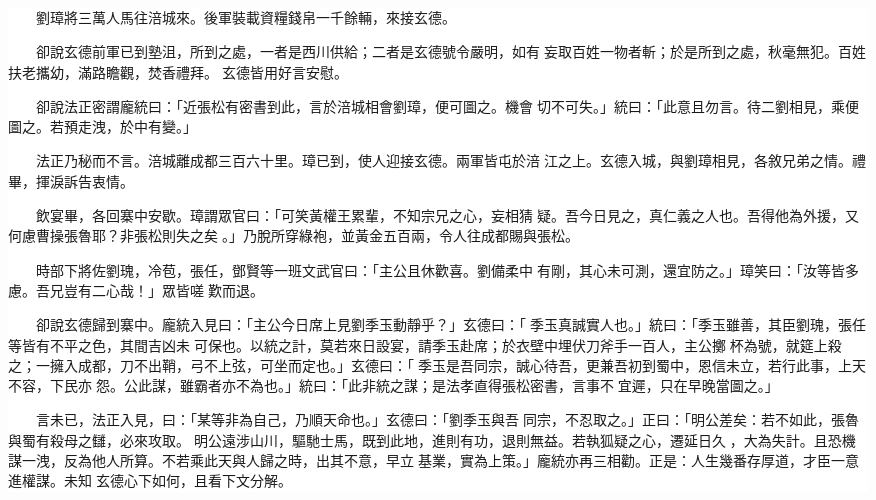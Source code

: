 　　劉璋將三萬人馬往涪城來。後軍裝載資糧錢帛一千餘輛，來接玄德。

　　卻說玄德前軍已到塾沮，所到之處，一者是西川供給；二者是玄德號令嚴明，如有
妄取百姓一物者斬；於是所到之處，秋毫無犯。百姓扶老攜幼，滿路瞻觀，焚香禮拜。
玄德皆用好言安慰。

　　卻說法正密謂龐統曰：「近張松有密書到此，言於涪城相會劉璋，便可圖之。機會
切不可失。」統曰：「此意且勿言。待二劉相見，乘便圖之。若預走洩，於中有變。」

　　法正乃秘而不言。涪城離成都三百六十里。璋已到，使人迎接玄德。兩軍皆屯於涪
江之上。玄德入城，與劉璋相見，各敘兄弟之情。禮畢，揮淚訴告衷情。

　　飲宴畢，各回寨中安歇。璋謂眾官曰：「可笑黃權王累輩，不知宗兄之心，妄相猜
疑。吾今日見之，真仁義之人也。吾得他為外援，又何慮曹操張魯耶？非張松則失之矣
。」乃脫所穿綠袍，並黃金五百兩，令人往成都賜與張松。

　　時部下將佐劉瑰，冷苞，張任，鄧賢等一班文武官曰：「主公且休歡喜。劉備柔中
有剛，其心未可測，還宜防之。」璋笑曰：「汝等皆多慮。吾兄豈有二心哉！」眾皆嗟
歎而退。

　　卻說玄德歸到寨中。龐統入見曰：「主公今日席上見劉季玉動靜乎？」玄德曰：「
季玉真誠實人也。」統曰：「季玉雖善，其臣劉瑰，張任等皆有不平之色，其間吉凶未
可保也。以統之計，莫若來日設宴，請季玉赴席；於衣壁中埋伏刀斧手一百人，主公擲
杯為號，就筵上殺之；一擁入成都，刀不出鞘，弓不上弦，可坐而定也。」玄德曰：「
季玉是吾同宗，誠心待吾，更兼吾初到蜀中，恩信未立，若行此事，上天不容，下民亦
怨。公此謀，雖霸者亦不為也。」統曰：「此非統之謀；是法孝直得張松密書，言事不
宜遲，只在早晚當圖之。」

　　言未已，法正入見，曰：「某等非為自己，乃順天命也。」玄德曰：「劉季玉與吾
同宗，不忍取之。」正曰：「明公差矣：若不如此，張魯與蜀有殺母之讎，必來攻取。
明公遠涉山川，驅馳士馬，既到此地，進則有功，退則無益。若執狐疑之心，遷延日久
，大為失計。且恐機謀一洩，反為他人所算。不若乘此天與人歸之時，出其不意，早立
基業，實為上策。」龐統亦再三相勸。正是：人生幾番存厚道，才臣一意進權謀。未知
玄德心下如何，且看下文分解。
